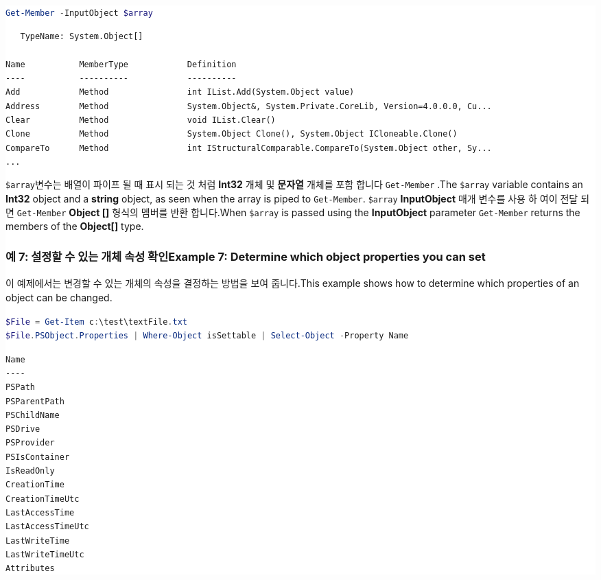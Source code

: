 ```powershell
Get-Member -InputObject $array
```

```Output
   TypeName: System.Object[]

Name           MemberType            Definition
----           ----------            ----------
Add            Method                int IList.Add(System.Object value)
Address        Method                System.Object&, System.Private.CoreLib, Version=4.0.0.0, Cu...
Clear          Method                void IList.Clear()
Clone          Method                System.Object Clone(), System.Object ICloneable.Clone()
CompareTo      Method                int IStructuralComparable.CompareTo(System.Object other, Sy...
...
```

<span data-ttu-id="cbebb-140">`$array`변수는 배열이 파이프 될 때 표시 되는 것 처럼 **Int32** 개체 및 **문자열** 개체를 포함 합니다 `Get-Member` .</span><span class="sxs-lookup"><span data-stu-id="cbebb-140">The `$array` variable contains an **Int32** object and a **string** object, as seen when the array is piped to `Get-Member`.</span></span> <span data-ttu-id="cbebb-141">`$array` **InputObject** 매개 변수를 사용 하 여이 전달 되 면 `Get-Member` **Object []** 형식의 멤버를 반환 합니다.</span><span class="sxs-lookup"><span data-stu-id="cbebb-141">When `$array` is passed using the **InputObject** parameter `Get-Member` returns the members of the **Object[]** type.</span></span>

### <span data-ttu-id="cbebb-142">예 7: 설정할 수 있는 개체 속성 확인</span><span class="sxs-lookup"><span data-stu-id="cbebb-142">Example 7: Determine which object properties you can set</span></span>

<span data-ttu-id="cbebb-143">이 예제에서는 변경할 수 있는 개체의 속성을 결정하는 방법을 보여 줍니다.</span><span class="sxs-lookup"><span data-stu-id="cbebb-143">This example shows how to determine which properties of an object can be changed.</span></span>

```powershell
$File = Get-Item c:\test\textFile.txt
$File.PSObject.Properties | Where-Object isSettable | Select-Object -Property Name
```

```Output
Name
----
PSPath
PSParentPath
PSChildName
PSDrive
PSProvider
PSIsContainer
IsReadOnly
CreationTime
CreationTimeUtc
LastAccessTime
LastAccessTimeUtc
LastWriteTime
LastWriteTimeUtc
Attributes
```
